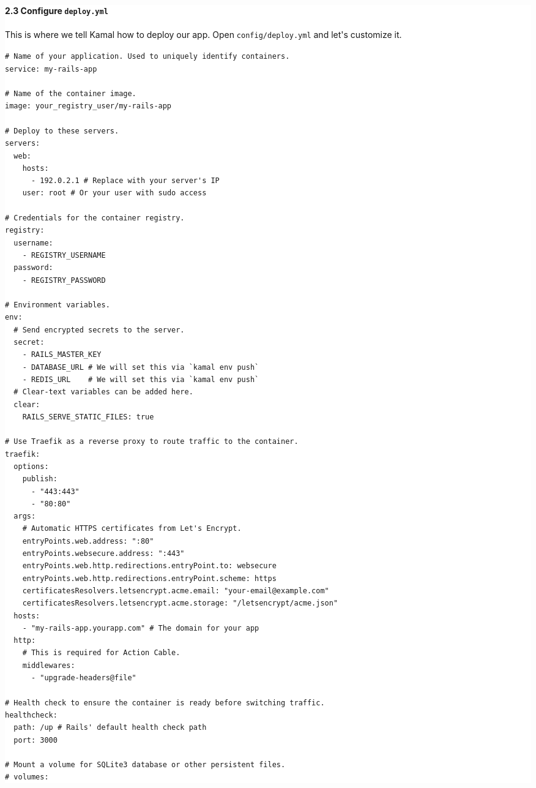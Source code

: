 #### 2.3 Configure `deploy.yml`

This is where we tell Kamal how to deploy our app. Open `config/deploy.yml` and let's customize it.

```kanthi.github.io/content/posts/rails-kamal-deployment.md/config/deploy.yml#L1-40
# Name of your application. Used to uniquely identify containers.
service: my-rails-app

# Name of the container image.
image: your_registry_user/my-rails-app

# Deploy to these servers.
servers:
  web:
    hosts:
      - 192.0.2.1 # Replace with your server's IP
    user: root # Or your user with sudo access

# Credentials for the container registry.
registry:
  username:
    - REGISTRY_USERNAME
  password:
    - REGISTRY_PASSWORD

# Environment variables.
env:
  # Send encrypted secrets to the server.
  secret:
    - RAILS_MASTER_KEY
    - DATABASE_URL # We will set this via `kamal env push`
    - REDIS_URL    # We will set this via `kamal env push`
  # Clear-text variables can be added here.
  clear:
    RAILS_SERVE_STATIC_FILES: true

# Use Traefik as a reverse proxy to route traffic to the container.
traefik:
  options:
    publish:
      - "443:443"
      - "80:80"
  args:
    # Automatic HTTPS certificates from Let's Encrypt.
    entryPoints.web.address: ":80"
    entryPoints.websecure.address: ":443"
    entryPoints.web.http.redirections.entryPoint.to: websecure
    entryPoints.web.http.redirections.entryPoint.scheme: https
    certificatesResolvers.letsencrypt.acme.email: "your-email@example.com"
    certificatesResolvers.letsencrypt.acme.storage: "/letsencrypt/acme.json"
  hosts:
    - "my-rails-app.yourapp.com" # The domain for your app
  http:
    # This is required for Action Cable.
    middlewares:
      - "upgrade-headers@file"

# Health check to ensure the container is ready before switching traffic.
healthcheck:
  path: /up # Rails' default health check path
  port: 3000

# Mount a volume for SQLite3 database or other persistent files.
# volumes:
```